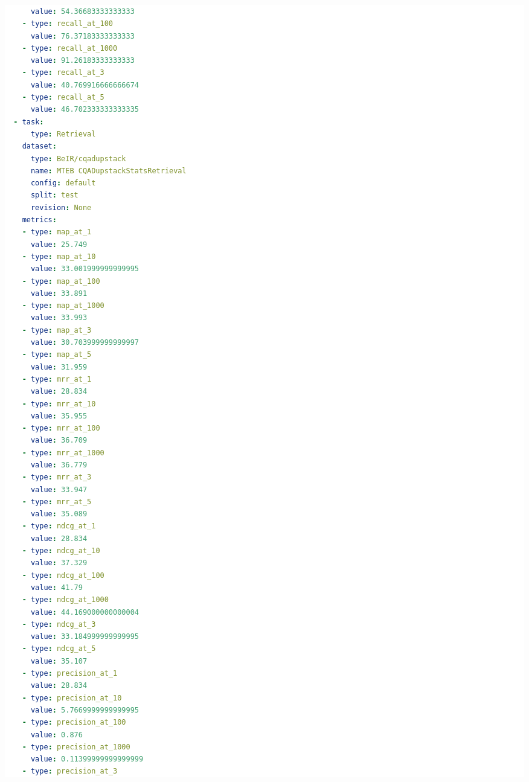 ```yaml
      value: 54.36683333333333
    - type: recall_at_100
      value: 76.37183333333333
    - type: recall_at_1000
      value: 91.26183333333333
    - type: recall_at_3
      value: 40.769916666666674
    - type: recall_at_5
      value: 46.702333333333335
  - task:
      type: Retrieval
    dataset:
      type: BeIR/cqadupstack
      name: MTEB CQADupstackStatsRetrieval
      config: default
      split: test
      revision: None
    metrics:
    - type: map_at_1
      value: 25.749
    - type: map_at_10
      value: 33.001999999999995
    - type: map_at_100
      value: 33.891
    - type: map_at_1000
      value: 33.993
    - type: map_at_3
      value: 30.703999999999997
    - type: map_at_5
      value: 31.959
    - type: mrr_at_1
      value: 28.834
    - type: mrr_at_10
      value: 35.955
    - type: mrr_at_100
      value: 36.709
    - type: mrr_at_1000
      value: 36.779
    - type: mrr_at_3
      value: 33.947
    - type: mrr_at_5
      value: 35.089
    - type: ndcg_at_1
      value: 28.834
    - type: ndcg_at_10
      value: 37.329
    - type: ndcg_at_100
      value: 41.79
    - type: ndcg_at_1000
      value: 44.169000000000004
    - type: ndcg_at_3
      value: 33.184999999999995
    - type: ndcg_at_5
      value: 35.107
    - type: precision_at_1
      value: 28.834
    - type: precision_at_10
      value: 5.7669999999999995
    - type: precision_at_100
      value: 0.876
    - type: precision_at_1000
      value: 0.11399999999999999
    - type: precision_at_3
```